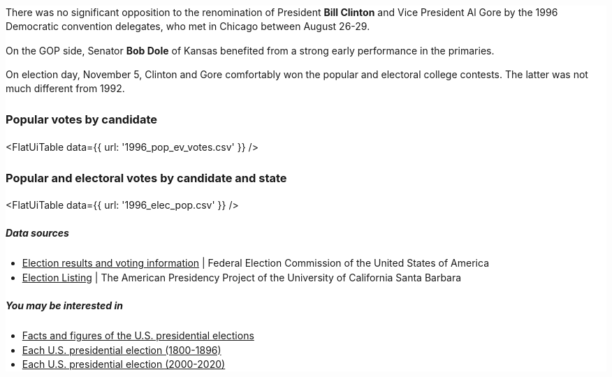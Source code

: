 There was no significant opposition to the renomination of President **Bill  Clinton** and Vice President Al Gore by the 1996 Democratic convention delegates, who met in Chicago between August 26-29.  

On the GOP side, Senator **Bob Dole** of Kansas benefited from a strong early performance in the primaries. 

On election day, November 5, Clinton and Gore comfortably won the popular and electoral college contests. The latter was not much different from 1992.

### Popular votes by candidate

<FlatUiTable
  data={{
    url: '1996_pop_ev_votes.csv'
  }}
 />

### Popular and electoral votes by candidate and state

<FlatUiTable
  data={{
    url: '1996_elec_pop.csv'
  }}
 />

<p /> 
  
##### Data sources

- [Election results and voting information](https://www.fec.gov/introduction-campaign-finance/election-results-and-voting-information/) | Federal Election Commission of the United States of America
- [Election Listing](https://www.presidency.ucsb.edu/statistics/elections) | The American Presidency Project of the University of California Santa Barbara

##### You may be interested in

- [Facts and figures of the U.S. presidential elections](https://datahub.io/@cheredia19/us-presidential-elections-facts-and-figures)
- [Each U.S. presidential election (1800-1896)](https://datahub.io/@cheredia19/us-presidential-elections-1800s)
- [Each U.S. presidential election (2000-2020)](https://datahub.io/@cheredia19/us-presidential-elections-2000s)
